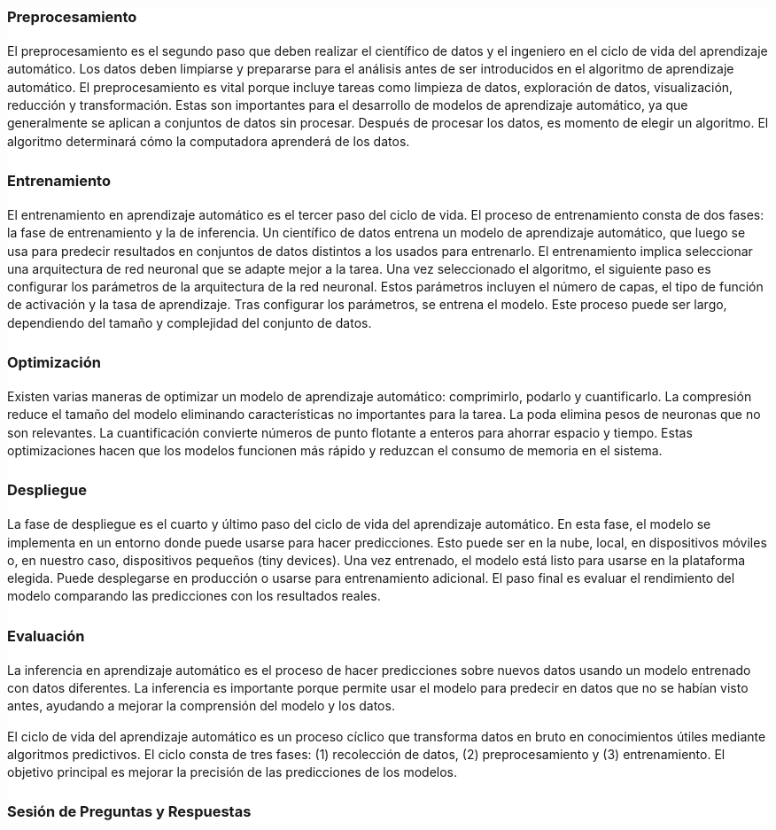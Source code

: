 ### Preprocesamiento

El preprocesamiento es el segundo paso que deben realizar el científico de datos y el ingeniero en el ciclo de vida del aprendizaje automático. Los datos deben limpiarse y prepararse para el análisis antes de ser introducidos en el algoritmo de aprendizaje automático. El preprocesamiento es vital porque incluye tareas como limpieza de datos, exploración de datos, visualización, reducción y transformación. Estas son importantes para el desarrollo de modelos de aprendizaje automático, ya que generalmente se aplican a conjuntos de datos sin procesar. Después de procesar los datos, es momento de elegir un algoritmo. El algoritmo determinará cómo la computadora aprenderá de los datos.

### Entrenamiento

El entrenamiento en aprendizaje automático es el tercer paso del ciclo de vida. El proceso de entrenamiento consta de dos fases: la fase de entrenamiento y la de inferencia. Un científico de datos entrena un modelo de aprendizaje automático, que luego se usa para predecir resultados en conjuntos de datos distintos a los usados para entrenarlo. El entrenamiento implica seleccionar una arquitectura de red neuronal que se adapte mejor a la tarea. Una vez seleccionado el algoritmo, el siguiente paso es configurar los parámetros de la arquitectura de la red neuronal. Estos parámetros incluyen el número de capas, el tipo de función de activación y la tasa de aprendizaje. Tras configurar los parámetros, se entrena el modelo. Este proceso puede ser largo, dependiendo del tamaño y complejidad del conjunto de datos.

### Optimización

Existen varias maneras de optimizar un modelo de aprendizaje automático: comprimirlo, podarlo y cuantificarlo. La compresión reduce el tamaño del modelo eliminando características no importantes para la tarea. La poda elimina pesos de neuronas que no son relevantes. La cuantificación convierte números de punto flotante a enteros para ahorrar espacio y tiempo. Estas optimizaciones hacen que los modelos funcionen más rápido y reduzcan el consumo de memoria en el sistema.

### Despliegue

La fase de despliegue es el cuarto y último paso del ciclo de vida del aprendizaje automático. En esta fase, el modelo se implementa en un entorno donde puede usarse para hacer predicciones. Esto puede ser en la nube, local, en dispositivos móviles o, en nuestro caso, dispositivos pequeños (tiny devices). Una vez entrenado, el modelo está listo para usarse en la plataforma elegida. Puede desplegarse en producción o usarse para entrenamiento adicional. El paso final es evaluar el rendimiento del modelo comparando las predicciones con los resultados reales.

### Evaluación

La inferencia en aprendizaje automático es el proceso de hacer predicciones sobre nuevos datos usando un modelo entrenado con datos diferentes. La inferencia es importante porque permite usar el modelo para predecir en datos que no se habían visto antes, ayudando a mejorar la comprensión del modelo y los datos.

El ciclo de vida del aprendizaje automático es un proceso cíclico que transforma datos en bruto en conocimientos útiles mediante algoritmos predictivos. El ciclo consta de tres fases: (1) recolección de datos, (2) preprocesamiento y (3) entrenamiento. El objetivo principal es mejorar la precisión de las predicciones de los modelos.

### Sesión de Preguntas y Respuestas

